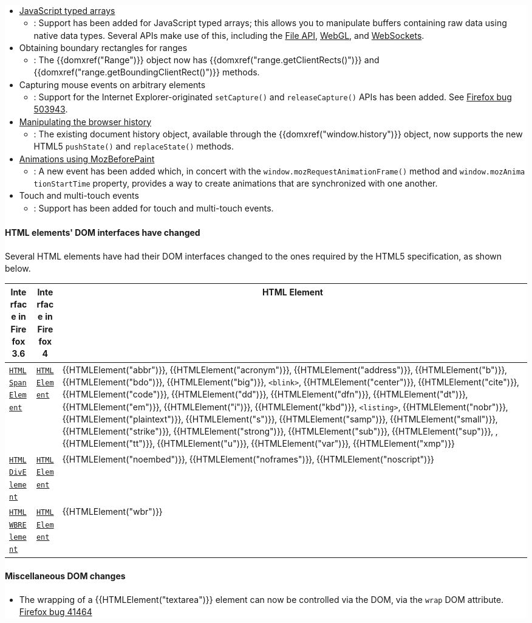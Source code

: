- [JavaScript typed arrays](/en-US/docs/Web/JavaScript/Guide/Typed_arrays)
  - : Support has been added for JavaScript typed arrays; this allows you to manipulate buffers containing raw data using native data types. Several APIs make use of this, including the [File API](/en-US/docs/Web/API/File), [WebGL](/en-US/docs/Web/API/WebGL_API), and [WebSockets](/en-US/docs/Web/API/WebSockets_API).
- Obtaining boundary rectangles for ranges
  - : The {{domxref("Range")}} object now has {{domxref("range.getClientRects()")}} and {{domxref("range.getBoundingClientRect()")}} methods.
- Capturing mouse events on arbitrary elements
  - : Support for the Internet Explorer-originated `setCapture()` and `releaseCapture()` APIs has been added. See [Firefox bug 503943](https://bugzil.la/503943).
- [Manipulating the browser history](/en-US/docs/Web/API/History_API)
  - : The existing document history object, available through the {{domxref("window.history")}} object, now supports the new HTML5 `pushState()` and `replaceState()` methods.
- [Animations using MozBeforePaint](/en-US/docs/DOM/Animations_using_MozBeforePaint)
  - : A new event has been added which, in concert with the `window.mozRequestAnimationFrame()` method and `window.mozAnimationStartTime` property, provides a way to create animations that are synchronized with one another.
- Touch and multi-touch events
  - : Support has been added for touch and multi-touch events.

#### HTML elements' DOM interfaces have changed

Several HTML elements have had their DOM interfaces changed to the ones required by the HTML5 specification, as shown below.

| Interface in Firefox 3.6                                 | Interface in Firefox 4                           | HTML Element                                                                                                                                                                                                                                                                                                                                                                                                                                                                                                                                                                                                                                                                                                                               |
| -------------------------------------------------------- | ------------------------------------------------ | ------------------------------------------------------------------------------------------------------------------------------------------------------------------------------------------------------------------------------------------------------------------------------------------------------------------------------------------------------------------------------------------------------------------------------------------------------------------------------------------------------------------------------------------------------------------------------------------------------------------------------------------------------------------------------------------------------------------------------------------ |
| [`HTMLSpanElement`](/en-US/docs/Web/API/HTMLSpanElement) | [`HTMLElement`](/en-US/docs/Web/API/HTMLElement) | {{HTMLElement("abbr")}}, {{HTMLElement("acronym")}}, {{HTMLElement("address")}}, {{HTMLElement("b")}}, {{HTMLElement("bdo")}}, {{HTMLElement("big")}}, `<blink>`, {{HTMLElement("center")}}, {{HTMLElement("cite")}}, {{HTMLElement("code")}}, {{HTMLElement("dd")}}, {{HTMLElement("dfn")}}, {{HTMLElement("dt")}}, {{HTMLElement("em")}}, {{HTMLElement("i")}}, {{HTMLElement("kbd")}}, `<listing>`, {{HTMLElement("nobr")}}, {{HTMLElement("plaintext")}}, {{HTMLElement("s")}}, {{HTMLElement("samp")}}, {{HTMLElement("small")}}, {{HTMLElement("strike")}}, {{HTMLElement("strong")}}, {{HTMLElement("sub")}}, {{HTMLElement("sup")}}, , {{HTMLElement("tt")}}, {{HTMLElement("u")}}, {{HTMLElement("var")}}, {{HTMLElement("xmp")}} |
| [`HTMLDivElement`](/en-US/docs/Web/API/HTMLDivElement)   | [`HTMLElement`](/en-US/docs/Web/API/HTMLElement) | {{HTMLElement("noembed")}}, {{HTMLElement("noframes")}}, {{HTMLElement("noscript")}}                                                                                                                                                                                                                                                                                                                                                                                                                                                                                                                                                                                                                                                       |
| [`HTMLWBRElement`](/en-US/docs/DOM/HTMLWBRElement)       | [`HTMLElement`](/en-US/docs/Web/API/HTMLElement) | {{HTMLElement("wbr")}}                                                                                                                                                                                                                                                                                                                                                                                                                                                                                                                                                                                                                                                                                                                     |

#### Miscellaneous DOM changes

- The wrapping of a {{HTMLElement("textarea")}} element can now be controlled via the DOM, via the `wrap` DOM attribute. [Firefox bug 41464](https://bugzil.la/41464)